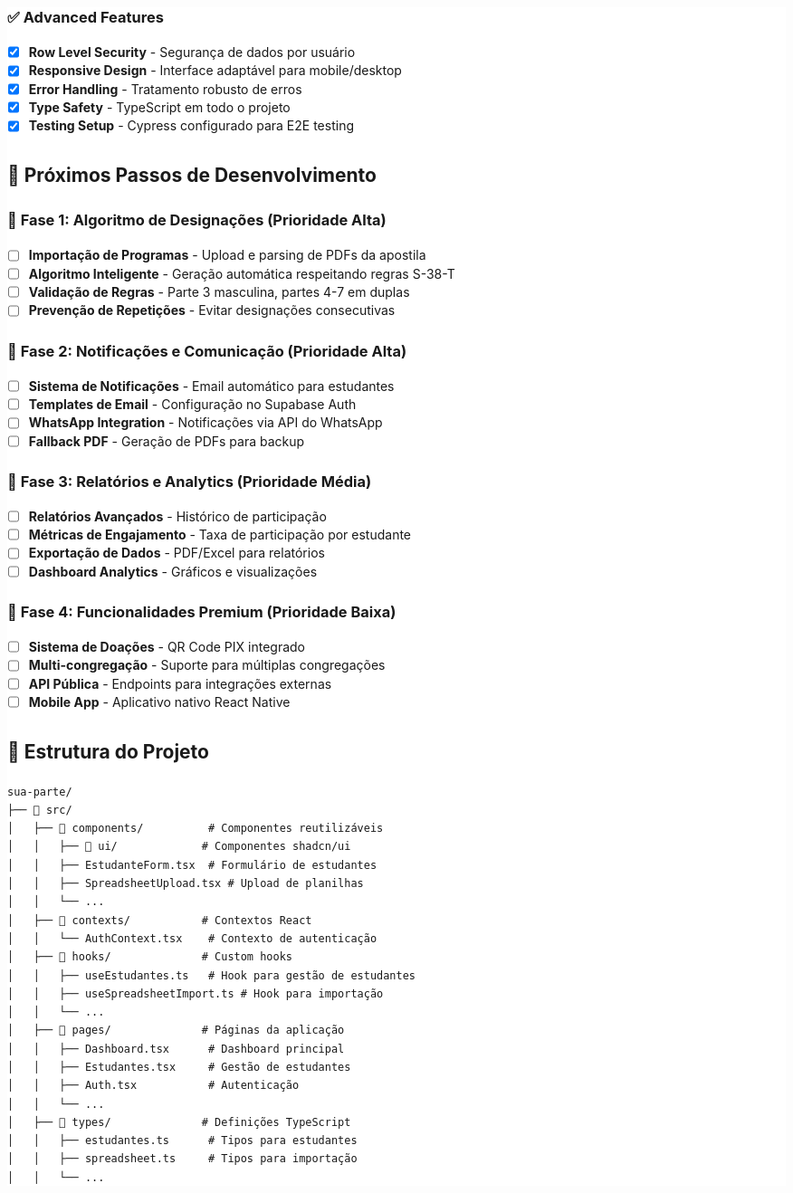 ### ✅ **Advanced Features**
- [x] **Row Level Security** - Segurança de dados por usuário
- [x] **Responsive Design** - Interface adaptável para mobile/desktop
- [x] **Error Handling** - Tratamento robusto de erros
- [x] **Type Safety** - TypeScript em todo o projeto
- [x] **Testing Setup** - Cypress configurado para E2E testing

## 🎯 Próximos Passos de Desenvolvimento

### 🔄 **Fase 1: Algoritmo de Designações (Prioridade Alta)**
- [ ] **Importação de Programas** - Upload e parsing de PDFs da apostila
- [ ] **Algoritmo Inteligente** - Geração automática respeitando regras S-38-T
- [ ] **Validação de Regras** - Parte 3 masculina, partes 4-7 em duplas
- [ ] **Prevenção de Repetições** - Evitar designações consecutivas

### 🔄 **Fase 2: Notificações e Comunicação (Prioridade Alta)**
- [ ] **Sistema de Notificações** - Email automático para estudantes
- [ ] **Templates de Email** - Configuração no Supabase Auth
- [ ] **WhatsApp Integration** - Notificações via API do WhatsApp
- [ ] **Fallback PDF** - Geração de PDFs para backup

### 🔄 **Fase 3: Relatórios e Analytics (Prioridade Média)**
- [ ] **Relatórios Avançados** - Histórico de participação
- [ ] **Métricas de Engajamento** - Taxa de participação por estudante
- [ ] **Exportação de Dados** - PDF/Excel para relatórios
- [ ] **Dashboard Analytics** - Gráficos e visualizações

### 🔄 **Fase 4: Funcionalidades Premium (Prioridade Baixa)**
- [ ] **Sistema de Doações** - QR Code PIX integrado
- [ ] **Multi-congregação** - Suporte para múltiplas congregações
- [ ] **API Pública** - Endpoints para integrações externas
- [ ] **Mobile App** - Aplicativo nativo React Native

## 📁 Estrutura do Projeto

```
sua-parte/
├── 📁 src/
│   ├── 📁 components/          # Componentes reutilizáveis
│   │   ├── 📁 ui/             # Componentes shadcn/ui
│   │   ├── EstudanteForm.tsx  # Formulário de estudantes
│   │   ├── SpreadsheetUpload.tsx # Upload de planilhas
│   │   └── ...
│   ├── 📁 contexts/           # Contextos React
│   │   └── AuthContext.tsx    # Contexto de autenticação
│   ├── 📁 hooks/              # Custom hooks
│   │   ├── useEstudantes.ts   # Hook para gestão de estudantes
│   │   ├── useSpreadsheetImport.ts # Hook para importação
│   │   └── ...
│   ├── 📁 pages/              # Páginas da aplicação
│   │   ├── Dashboard.tsx      # Dashboard principal
│   │   ├── Estudantes.tsx     # Gestão de estudantes
│   │   ├── Auth.tsx           # Autenticação
│   │   └── ...
│   ├── 📁 types/              # Definições TypeScript
│   │   ├── estudantes.ts      # Tipos para estudantes
│   │   ├── spreadsheet.ts     # Tipos para importação
│   │   └── ...
```